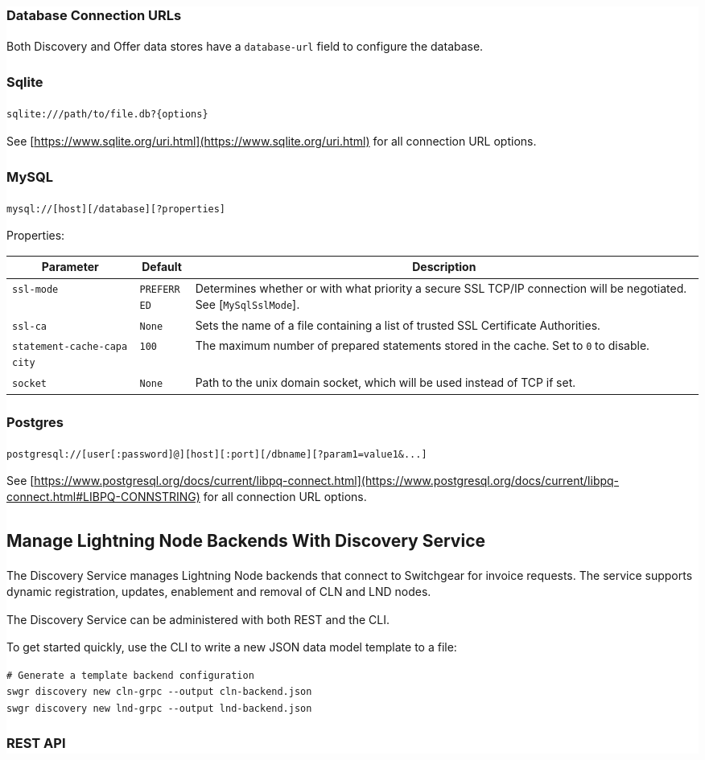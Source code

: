 ### Database Connection URLs

Both Discovery and Offer data stores have a `database-url` field to configure the database.

### Sqlite

```
sqlite:///path/to/file.db?{options}
```

See [https://www.sqlite.org/uri.html](https://www.sqlite.org/uri.html) for all connection URL options.

### MySQL

```
mysql://[host][/database][?properties]
```

Properties:

| Parameter                  | Default     | Description                                                                                                       |
|----------------------------|-------------|-------------------------------------------------------------------------------------------------------------------|
| `ssl-mode`                 | `PREFERRED` | Determines whether or with what priority a secure SSL TCP/IP connection will be negotiated. See [`MySqlSslMode`]. |
| `ssl-ca`                   | `None`      | Sets the name of a file containing a list of trusted SSL Certificate Authorities.                                 |
| `statement-cache-capacity` | `100`       | The maximum number of prepared statements stored in the cache. Set to `0` to disable.                             |
| `socket`                   | `None`      | Path to the unix domain socket, which will be used instead of TCP if set.                                         |

### Postgres

```text
postgresql://[user[:password]@][host][:port][/dbname][?param1=value1&...]
```

See [https://www.postgresql.org/docs/current/libpq-connect.html](https://www.postgresql.org/docs/current/libpq-connect.html#LIBPQ-CONNSTRING) for all connection URL options.

## Manage Lightning Node Backends With Discovery Service

The Discovery Service manages Lightning Node backends that connect to Switchgear for invoice requests. The service supports dynamic registration, updates, enablement and removal of CLN and LND nodes.

The Discovery Service can be administered with both REST and the CLI.

To get started quickly, use the CLI to write a new JSON data model template to a file:

```shell
# Generate a template backend configuration
swgr discovery new cln-grpc --output cln-backend.json
swgr discovery new lnd-grpc --output lnd-backend.json
````

### REST API
